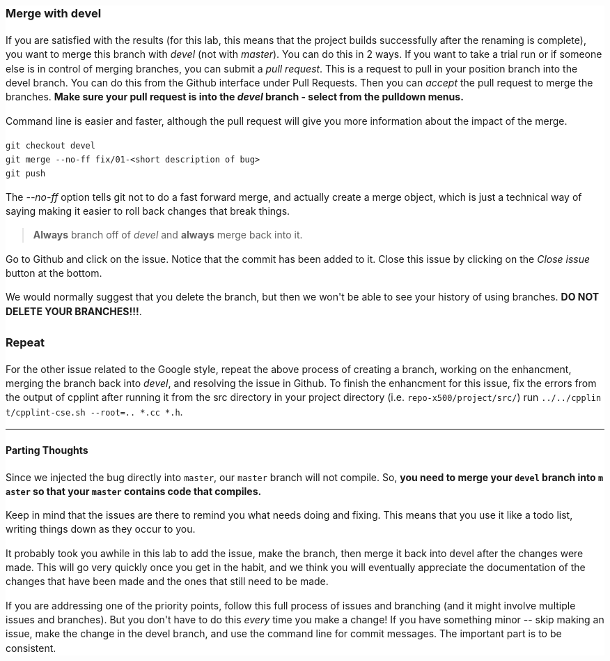### Merge with devel

If you are satisfied with the results (for this lab, this means that the project builds successfully after the renaming is complete), you want to merge this branch with _devel_ (not with _master_). You can do this in 2 ways. If you want to take a trial run or if someone else is in control of merging branches, you can submit a _pull request_. This is a request to pull in your position branch into the devel branch. You can do this from the Github interface under Pull Requests. Then you can _accept_ the pull request to merge the branches. **Make sure your pull request is into the _devel_ branch - select from the pulldown menus.**

Command line is easier and faster, although the pull request will give you more information about the impact of the merge.

```
git checkout devel
git merge --no-ff fix/01-<short description of bug>
git push
```

The _--no-ff_ option tells git not to do a fast forward merge, and actually create a merge object, which is just a technical way of saying making it easier to roll back changes that break things.

> **Always** branch off of _devel_ and **always** merge back into it.

Go to Github and click on the issue. Notice that the commit has been added to it. Close this issue by clicking on the _Close issue_ button at the bottom.

We would normally suggest that you delete the branch, but then we won't be able to see your history of using branches. **DO NOT DELETE YOUR BRANCHES!!!**.

### Repeat

For the other issue related to the Google style, repeat the above process of creating a branch, working on the enhancment, merging the branch back into _devel_, and resolving the issue in Github. To finish the enhancment for this issue, fix the errors from the output of cpplint after running it from the src directory in your project directory (i.e. `repo-x500/project/src/`) run `../../cpplint/cpplint-cse.sh --root=.. *.cc *.h`.

<hr>

#### Parting Thoughts

Since we injected the bug directly into `master`, our `master` branch will not compile. So, **you need to merge your `devel` branch into `master` so that your `master` contains code that compiles.**  

Keep in mind that the issues are there to remind you what needs doing and fixing. This means that you use it like a todo list, writing things down as they occur to you.

It probably took you awhile in this lab to add the issue, make the branch, then merge it back into devel after the changes were made. This will go very quickly once you get in the habit, and we think you will eventually appreciate the documentation of the changes that have been made and the ones that still need to be made.

If you are addressing one of the priority points, follow this full process of issues and branching (and it might involve multiple issues and branches). But you don't have to do this _every_ time you make a change! If you have something minor -- skip making an issue, make the change in the devel branch, and use the command line for commit messages. The important part is to be consistent.
